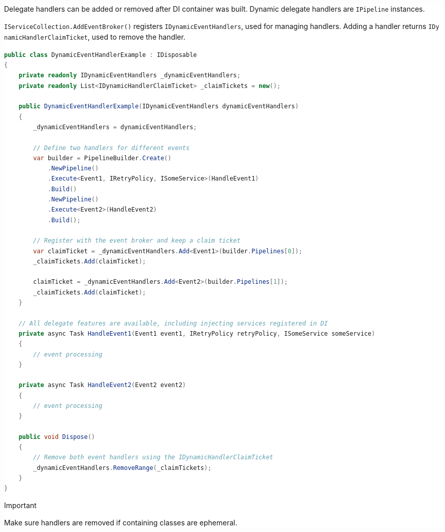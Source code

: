 Delegate handlers can be added or removed after DI container was built. Dynamic delegate handlers are `IPipeline` instances. 

`IServiceCollection.AddEventBroker()` registers `IDynamicEventHandlers`, used for managing handlers. Adding a handler returns `IDynamicHandlerClaimTicket`, used to remove the handler.

```csharp
public class DynamicEventHandlerExample : IDisposable
{
    private readonly IDynamicEventHandlers _dynamicEventHandlers;
    private readonly List<IDynamicHandlerClaimTicket> _claimTickets = new();

    public DynamicEventHandlerExample(IDynamicEventHandlers dynamicEventHandlers)
    {
        _dynamicEventHandlers = dynamicEventHandlers;

        // Define two handlers for different events
        var builder = PipelineBuilder.Create()
            .NewPipeline()
            .Execute<Event1, IRetryPolicy, ISomeService>(HandleEvent1)
            .Build()
            .NewPipeline()
            .Execute<Event2>(HandleEvent2)
            .Build();

        // Register with the event broker and keep a claim ticket
        var claimTicket = _dynamicEventHandlers.Add<Event1>(builder.Pipelines[0]);
        _claimTickets.Add(claimTicket);

        claimTicket = _dynamicEventHandlers.Add<Event2>(builder.Pipelines[1]);
        _claimTickets.Add(claimTicket);
    }

    // All delegate features are available, including injecting services registered in DI
    private async Task HandleEvent1(Event1 event1, IRetryPolicy retryPolicy, ISomeService someService)
    {
        // event processing 
    }

    private async Task HandleEvent2(Event2 event2)
    {
        // event processing 
    }

    public void Dispose()
    {
        // Remove both event handlers using the IDynamicHandlerClaimTicket
        _dynamicEventHandlers.RemoveRange(_claimTickets);
    }
}
```
> [!IMPORTANT]
> Make sure handlers are removed if containing classes are ephemeral. 

